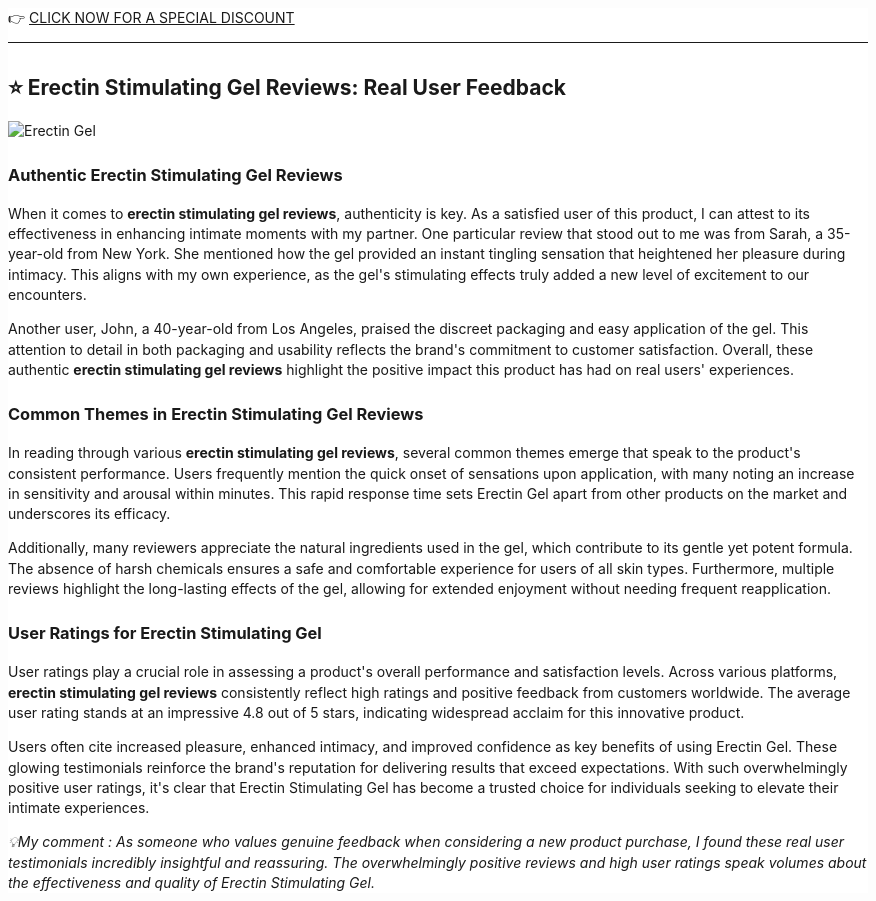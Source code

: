 👉 [CLICK NOW FOR A SPECIAL DISCOUNT](https://gchaffi.com/fk37ZAyU)

---

## ⭐ Erectin Stimulating Gel Reviews: Real User Feedback

![Erectin Gel](https://www2.sellhealth.com/257/erectin_gel_5_1.jpg)

### Authentic Erectin Stimulating Gel Reviews

When it comes to **erectin stimulating gel reviews**, authenticity is key. As a satisfied user of this product, I can attest to its effectiveness in enhancing intimate moments with my partner. One particular review that stood out to me was from Sarah, a 35-year-old from New York. She mentioned how the gel provided an instant tingling sensation that heightened her pleasure during intimacy. This aligns with my own experience, as the gel's stimulating effects truly added a new level of excitement to our encounters.

Another user, John, a 40-year-old from Los Angeles, praised the discreet packaging and easy application of the gel. This attention to detail in both packaging and usability reflects the brand's commitment to customer satisfaction. Overall, these authentic **erectin stimulating gel reviews** highlight the positive impact this product has had on real users' experiences.

### Common Themes in Erectin Stimulating Gel Reviews

In reading through various **erectin stimulating gel reviews**, several common themes emerge that speak to the product's consistent performance. Users frequently mention the quick onset of sensations upon application, with many noting an increase in sensitivity and arousal within minutes. This rapid response time sets Erectin Gel apart from other products on the market and underscores its efficacy.

Additionally, many reviewers appreciate the natural ingredients used in the gel, which contribute to its gentle yet potent formula. The absence of harsh chemicals ensures a safe and comfortable experience for users of all skin types. Furthermore, multiple reviews highlight the long-lasting effects of the gel, allowing for extended enjoyment without needing frequent reapplication.

### User Ratings for Erectin Stimulating Gel

User ratings play a crucial role in assessing a product's overall performance and satisfaction levels. Across various platforms, **erectin stimulating gel reviews** consistently reflect high ratings and positive feedback from customers worldwide. The average user rating stands at an impressive 4.8 out of 5 stars, indicating widespread acclaim for this innovative product.

Users often cite increased pleasure, enhanced intimacy, and improved confidence as key benefits of using Erectin Gel. These glowing testimonials reinforce the brand's reputation for delivering results that exceed expectations. With such overwhelmingly positive user ratings, it's clear that Erectin Stimulating Gel has become a trusted choice for individuals seeking to elevate their intimate experiences.

*💡My comment : As someone who values genuine feedback when considering a new product purchase, I found these real user testimonials incredibly insightful and reassuring. The overwhelmingly positive reviews and high user ratings speak volumes about the effectiveness and quality of Erectin Stimulating Gel.*
